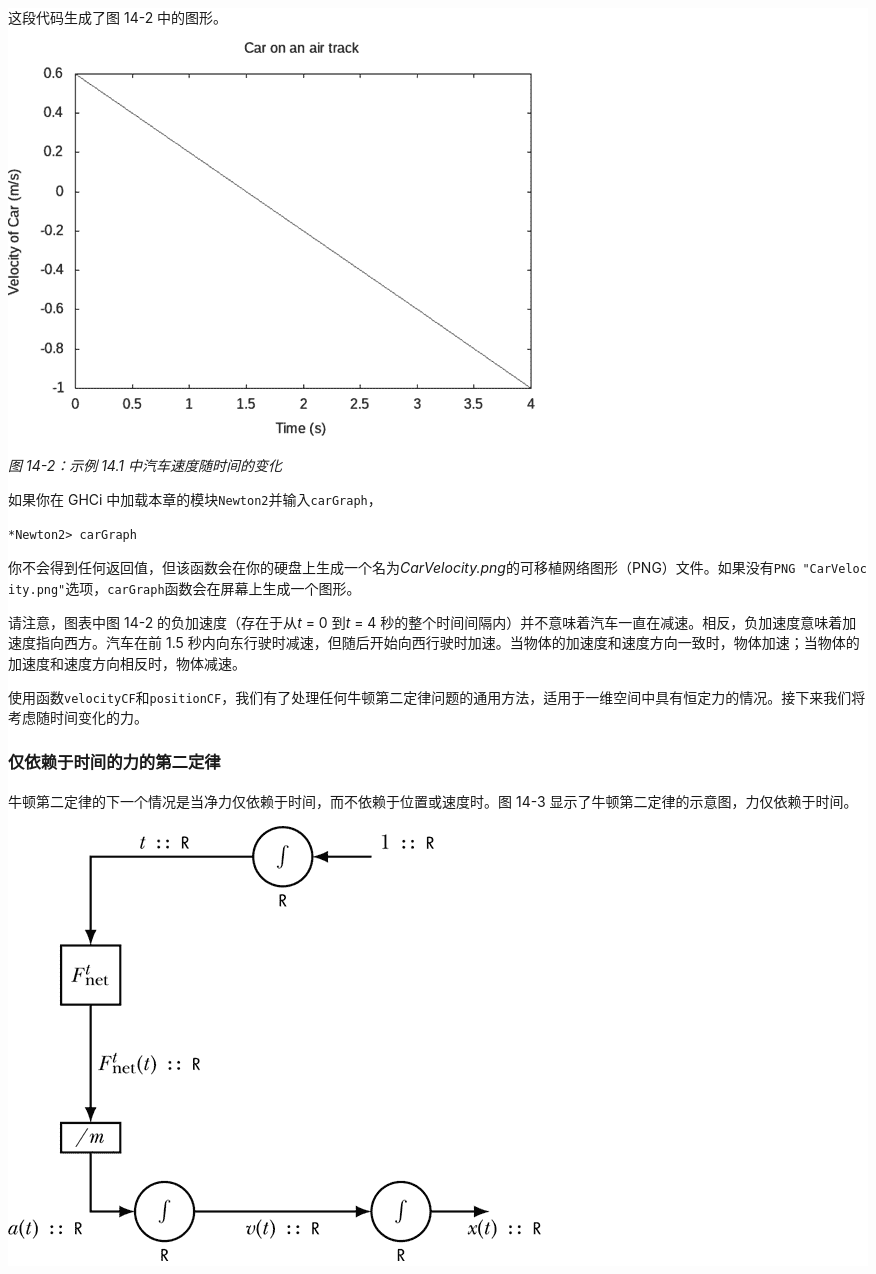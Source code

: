 这段代码生成了图 14-2 中的图形。

![Image](img/213fig01.jpg)

*图 14-2：示例 14.1 中汽车速度随时间的变化*

如果你在 GHCi 中加载本章的模块`Newton2`并输入`carGraph`，

```
*Newton2> carGraph
```

你不会得到任何返回值，但该函数会在你的硬盘上生成一个名为*CarVelocity.png*的可移植网络图形（PNG）文件。如果没有`PNG "CarVelocity.png"`选项，`carGraph`函数会在屏幕上生成一个图形。

请注意，图表中图 14-2 的负加速度（存在于从*t* = 0 到*t* = 4 秒的整个时间间隔内）并不意味着汽车一直在减速。相反，负加速度意味着加速度指向西方。汽车在前 1.5 秒内向东行驶时减速，但随后开始向西行驶时加速。当物体的加速度和速度方向一致时，物体加速；当物体的加速度和速度方向相反时，物体减速。

使用函数`velocityCF`和`positionCF`，我们有了处理任何牛顿第二定律问题的通用方法，适用于一维空间中具有恒定力的情况。接下来我们将考虑随时间变化的力。

### 仅依赖于时间的力的第二定律

牛顿第二定律的下一个情况是当净力仅依赖于时间，而不依赖于位置或速度时。图 14-3 显示了牛顿第二定律的示意图，力仅依赖于时间。

![Image](img/214fig01.jpg)
